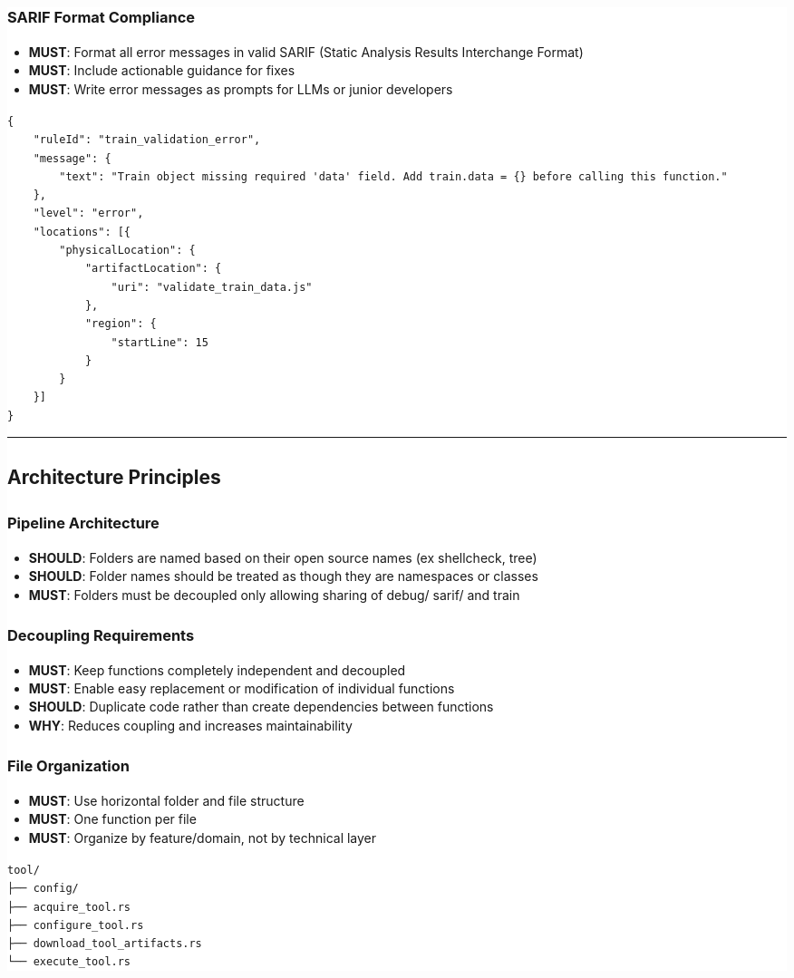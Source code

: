 ### SARIF Format Compliance
- **MUST**: Format all error messages in valid SARIF (Static Analysis Results Interchange Format)  
- **MUST**: Include actionable guidance for fixes  
- **MUST**: Write error messages as prompts for LLMs or junior developers  

```
{
    "ruleId": "train_validation_error",
    "message": {
        "text": "Train object missing required 'data' field. Add train.data = {} before calling this function."
    },
    "level": "error",
    "locations": [{
        "physicalLocation": {
            "artifactLocation": {
                "uri": "validate_train_data.js"
            },
            "region": {
                "startLine": 15
            }
        }
    }]
}
```

---

## Architecture Principles

### Pipeline Architecture
- **SHOULD**: Folders are named based on their open source names (ex shellcheck, tree)  
- **SHOULD**: Folder names should be treated as though they are namespaces or classes  
- **MUST**: Folders must be decoupled only allowing sharing of debug/ sarif/ and train  

### Decoupling Requirements
- **MUST**: Keep functions completely independent and decoupled  
- **MUST**: Enable easy replacement or modification of individual functions  
- **SHOULD**: Duplicate code rather than create dependencies between functions  
- **WHY**: Reduces coupling and increases maintainability  

### File Organization
- **MUST**: Use horizontal folder and file structure  
- **MUST**: One function per file  
- **MUST**: Organize by feature/domain, not by technical layer  

```
tool/
├── config/ 
├── acquire_tool.rs
├── configure_tool.rs
├── download_tool_artifacts.rs
└── execute_tool.rs
```
